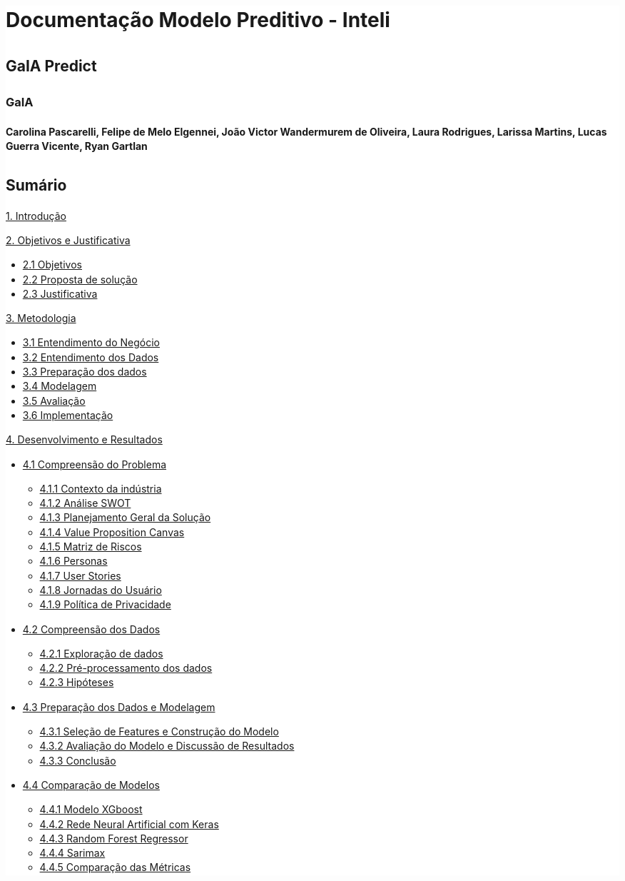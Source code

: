 # Documentação Modelo Preditivo - Inteli

## GaIA Predict
### GaIA
#### Carolina Pascarelli, Felipe de Melo Elgennei, João Victor Wandermurem de Oliveira, Laura Rodrigues, Larissa Martins, Lucas Guerra Vicente, Ryan Gartlan

## Sumário
[1. Introdução](#c1)

[2. Objetivos e Justificativa](#c2)
- [2.1 Objetivos](#c2.1)
- [2.2 Proposta de solução](#c2.2)
- [2.3 Justificativa](#c2.2)

[3. Metodologia](#c3)
- [3.1 Entendimento do Negócio](#c3.1)
- [3.2 Entendimento dos Dados](#c3.2)
- [3.3 Preparação dos dados](#c3.3)
- [3.4 Modelagem](#c3.4)
- [3.5 Avaliação](#c3.5)
- [3.6 Implementação](#c3.6)

[4. Desenvolvimento e Resultados](#c4)
- [4.1 Compreensão do Problema](#c4.1)
  - [4.1.1 Contexto da indústria](#c4.1.1)
  - [4.1.2 Análise SWOT](#c4.1.2)
  - [4.1.3 Planejamento Geral da Solução](#c4.1.3)
  - [4.1.4 Value Proposition Canvas](#c4.1.4)
  - [4.1.5 Matriz de Riscos](#c4.1.5)
  - [4.1.6 Personas](#c4.1.6)
  - [4.1.7 User Stories](#c4.1.7)
  - [4.1.8 Jornadas do Usuário](#c4.1.8)
  - [4.1.9 Política de Privacidade](#c4.1.9)

- [4.2 Compreensão dos Dados](#c4.2)
  - [4.2.1 Exploração de dados](#c4.2.1)
  - [4.2.2 Pré-processamento dos dados](#c4.2.2)
  - [4.2.3 Hipóteses](#c4.2.3)

- [4.3  Preparação dos Dados e Modelagem](#c4.3)
  - [4.3.1  Seleção de Features e Construção do Modelo](#c4.3.1)
  - [4.3.2 Avaliação do Modelo e Discussão de Resultados](#c4.3.2)
  - [4.3.3 Conclusão](#c4.3.3)

- [4.4 Comparação de Modelos](#c4.4)
  - [4.4.1 Modelo XGboost](#c4.4.1)
  - [4.4.2 Rede Neural Artificial com Keras](#c4.4.2)
  - [4.4.3 Random Forest Regressor](#c4.4.3)
  - [4.4.4 Sarimax](#c4.4.4)
  - [4.4.5 Comparação das Métricas](#c4.4.5)

